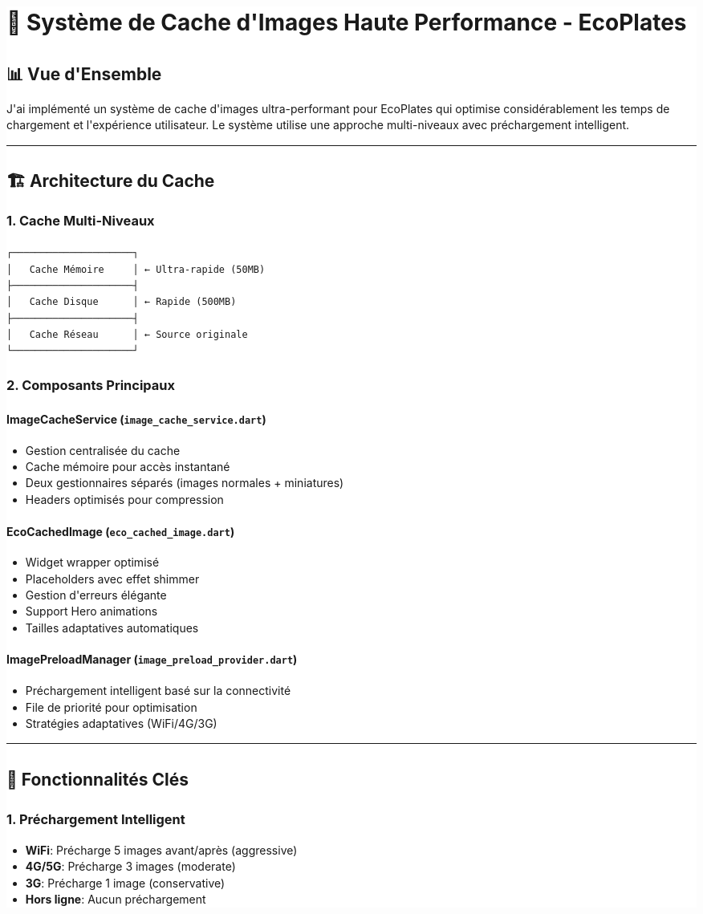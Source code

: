# 🚀 Système de Cache d'Images Haute Performance - EcoPlates

## 📊 Vue d'Ensemble

J'ai implémenté un système de cache d'images ultra-performant pour EcoPlates qui optimise considérablement les temps de chargement et l'expérience utilisateur. Le système utilise une approche multi-niveaux avec préchargement intelligent.

---

## 🏗️ Architecture du Cache

### 1. **Cache Multi-Niveaux**
```
┌─────────────────────┐
│   Cache Mémoire     │ ← Ultra-rapide (50MB)
├─────────────────────┤
│   Cache Disque      │ ← Rapide (500MB)
├─────────────────────┤
│   Cache Réseau      │ ← Source originale
└─────────────────────┘
```

### 2. **Composants Principaux**

#### **ImageCacheService** (`image_cache_service.dart`)
- Gestion centralisée du cache
- Cache mémoire pour accès instantané
- Deux gestionnaires séparés (images normales + miniatures)
- Headers optimisés pour compression

#### **EcoCachedImage** (`eco_cached_image.dart`)
- Widget wrapper optimisé
- Placeholders avec effet shimmer
- Gestion d'erreurs élégante
- Support Hero animations
- Tailles adaptatives automatiques

#### **ImagePreloadManager** (`image_preload_provider.dart`)
- Préchargement intelligent basé sur la connectivité
- File de priorité pour optimisation
- Stratégies adaptatives (WiFi/4G/3G)

---

## 🎯 Fonctionnalités Clés

### 1. **Préchargement Intelligent**
- **WiFi**: Précharge 5 images avant/après (aggressive)
- **4G/5G**: Précharge 3 images (moderate)
- **3G**: Précharge 1 image (conservative)
- **Hors ligne**: Aucun préchargement
